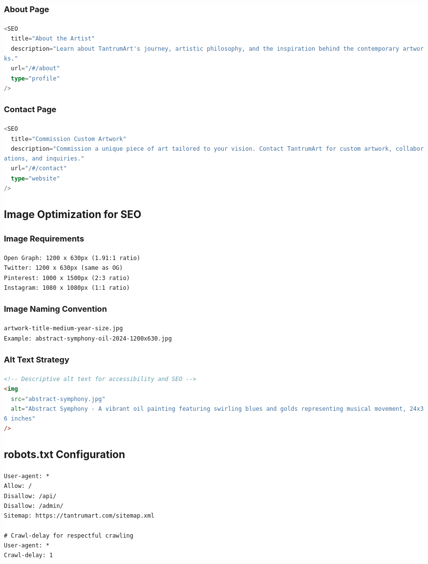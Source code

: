 ### About Page
```typescript
<SEO 
  title="About the Artist"
  description="Learn about TantrumArt's journey, artistic philosophy, and the inspiration behind the contemporary artworks."
  url="/#/about"
  type="profile"
/>
```

### Contact Page
```typescript
<SEO 
  title="Commission Custom Artwork"
  description="Commission a unique piece of art tailored to your vision. Contact TantrumArt for custom artwork, collaborations, and inquiries."
  url="/#/contact"
  type="website"
/>
```

## Image Optimization for SEO

### Image Requirements
```
Open Graph: 1200 x 630px (1.91:1 ratio)
Twitter: 1200 x 630px (same as OG)
Pinterest: 1000 x 1500px (2:3 ratio)
Instagram: 1080 x 1080px (1:1 ratio)
```

### Image Naming Convention
```
artwork-title-medium-year-size.jpg
Example: abstract-symphony-oil-2024-1200x630.jpg
```

### Alt Text Strategy
```html
<!-- Descriptive alt text for accessibility and SEO -->
<img 
  src="abstract-symphony.jpg" 
  alt="Abstract Symphony - A vibrant oil painting featuring swirling blues and golds representing musical movement, 24x36 inches"
/>
```

## robots.txt Configuration
```
User-agent: *
Allow: /
Disallow: /api/
Disallow: /admin/
Sitemap: https://tantrumart.com/sitemap.xml

# Crawl-delay for respectful crawling
User-agent: *
Crawl-delay: 1
```
